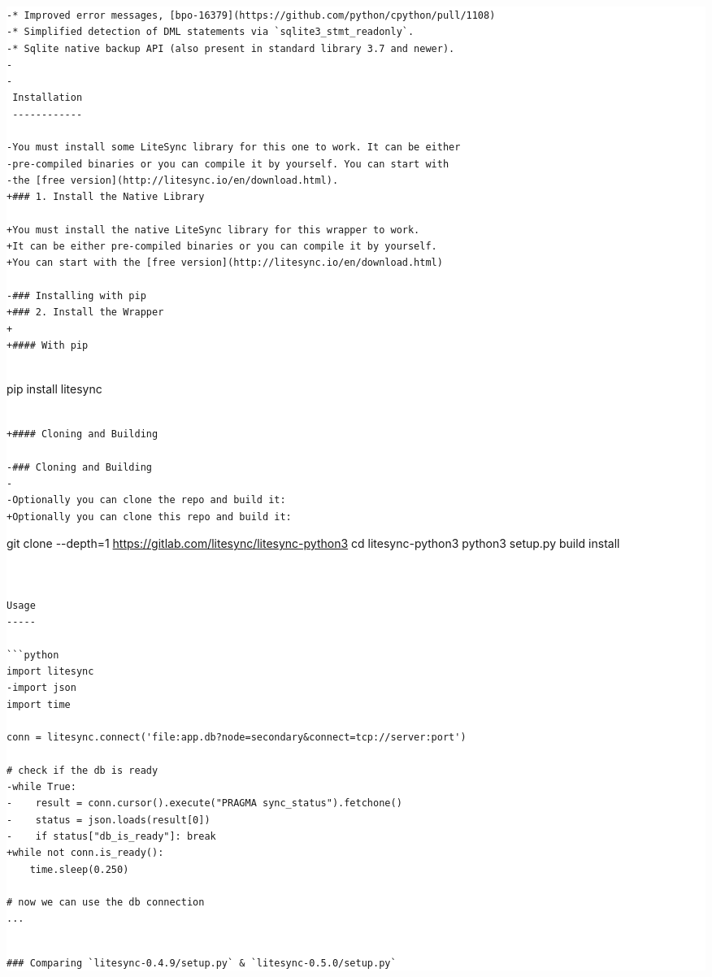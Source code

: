 ```
-* Improved error messages, [bpo-16379](https://github.com/python/cpython/pull/1108)
-* Simplified detection of DML statements via `sqlite3_stmt_readonly`.
-* Sqlite native backup API (also present in standard library 3.7 and newer).
-
-
 Installation
 ------------
 
-You must install some LiteSync library for this one to work. It can be either
-pre-compiled binaries or you can compile it by yourself. You can start with
-the [free version](http://litesync.io/en/download.html).
+### 1. Install the Native Library
 
+You must install the native LiteSync library for this wrapper to work.
+It can be either pre-compiled binaries or you can compile it by yourself.
+You can start with the [free version](http://litesync.io/en/download.html)
 
-### Installing with pip
+### 2. Install the Wrapper
+
+#### With pip
 
 ```
 pip install litesync
 ```
 
+#### Cloning and Building
 
-### Cloning and Building
-
-Optionally you can clone the repo and build it:
+Optionally you can clone this repo and build it:
 
 ```
 git clone --depth=1 https://gitlab.com/litesync/litesync-python3
 cd litesync-python3
 python3 setup.py build install
 ```
 
 
 Usage
 -----
 
 ```python
 import litesync
-import json
 import time
 
 conn = litesync.connect('file:app.db?node=secondary&connect=tcp://server:port')
 
 # check if the db is ready
-while True:
-    result = conn.cursor().execute("PRAGMA sync_status").fetchone()
-    status = json.loads(result[0])
-    if status["db_is_ready"]: break
+while not conn.is_ready():
     time.sleep(0.250)
 
 # now we can use the db connection
 ...
 ```
```

### Comparing `litesync-0.4.9/setup.py` & `litesync-0.5.0/setup.py`
```